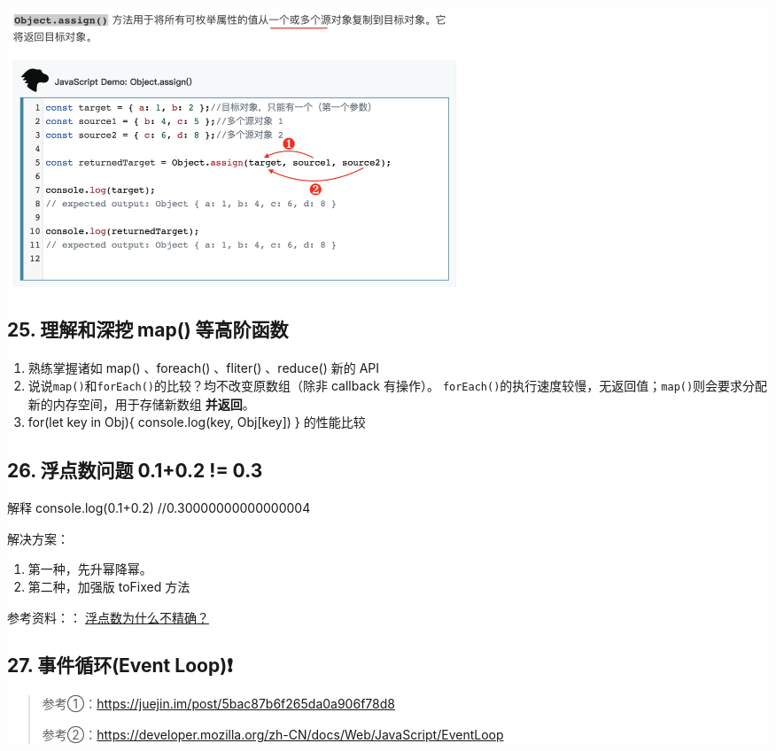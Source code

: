 <img src="../../images/assign2.jpg" alt="assign" style="zoom:50%;" />

## 25. 理解和深挖 map() 等高阶函数

1. 熟练掌握诸如 map() 、foreach() 、fliter() 、reduce() 新的 API
2. 说说`map()`和`forEach()`的比较？均不改变原数组（除非 callback 有操作）。 `forEach()`的执行速度较慢，无返回值；`map()`则会要求分配新的内存空间，用于存储新数组 **并返回**。
3. for(let key in Obj){ console.log(key, Obj[key]) } 的性能比较

## 26. 浮点数问题 0.1+0.2 != 0.3

解释 console.log(0.1+0.2) //0.30000000000000004  

解决方案：

1. 第一种，先升幂降幂。
2. 第二种，加强版 toFixed 方法

参考资料：： [浮点数为什么不精确？](https://juejin.im/entry/575543857db2a2006993114e)

## 27. 事件循环(Event Loop)❗️

> 参考①：https://juejin.im/post/5bac87b6f265da0a906f78d8
>
> 参考②：https://developer.mozilla.org/zh-CN/docs/Web/JavaScript/EventLoop
